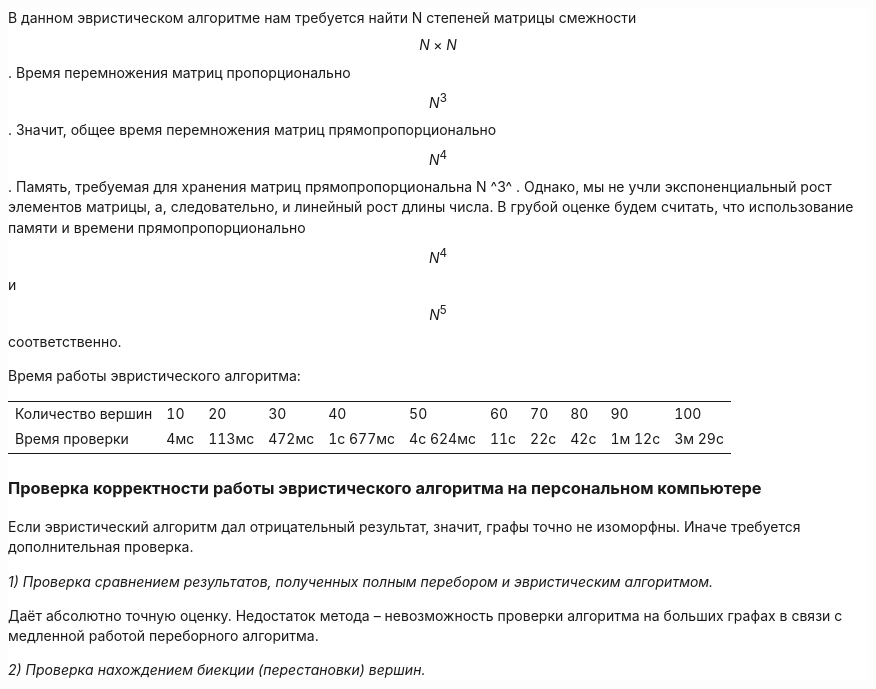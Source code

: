 В данном эвристическом алгоритме нам требуется найти N степеней матрицы смежности $$N \times N$$. Время перемножения матриц
пропорционально $$N^3$$ . Значит, общее время перемножения матриц прямопропорционально $$N^4$$ . Память, требуемая для
хранения матриц прямопропорциональна N ^3^ . Однако, мы не учли экспоненциальный рост элементов матрицы, а,
следовательно, и линейный рост длины числа. В грубой оценке будем считать, что использование памяти и времени
прямопропорционально $$N^4$$ и $$N^5$$ соответственно.

Время работы эвристического алгоритма:

<table class="table table-condensed table-bordered">
<tr>
    <td>Количество вершин</td>
    <td>10</td>
    <td>20</td>
    <td>30</td>
    <td>40</td>
    <td>50</td>
    <td>60</td>
    <td>70</td>
    <td>80</td>
    <td>90</td>
    <td>100</td>
</tr>
<tr>
    <td>Время проверки</td>
    <td>4мс</td>
    <td>113мс</td>
    <td>472мс</td>
    <td>1c 677мс</td>
    <td>4c 624мс</td>
    <td>11с</td>
    <td>22с</td>
    <td>42c</td>
    <td>1м 12c</td>
    <td>3м 29c</td>
</tr>
</table>

### Проверка корректности работы эвристического алгоритма на персональном компьютере

Если эвристический алгоритм дал отрицательный результат, значит, графы точно не изоморфны.
Иначе требуется дополнительная проверка.

_1) Проверка сравнением результатов, полученных полным перебором и эвристическим алгоритмом._

Даёт абсолютно точную оценку. Недостаток метода – невозможность проверки алгоритма на больших графах в связи с
медленной работой переборного алгоритма.

_2) Проверка нахождением биекции (перестановки) вершин._
